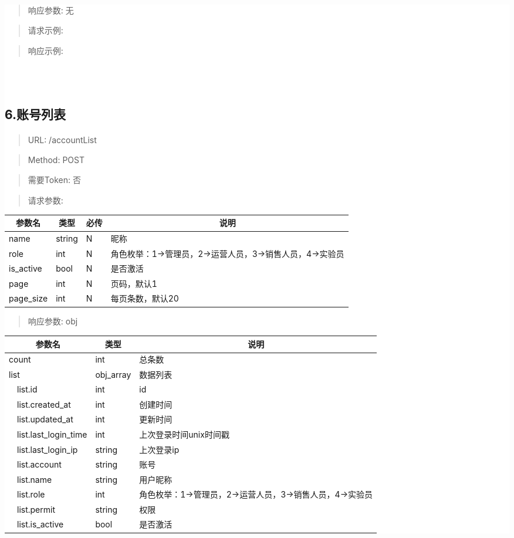 
> 响应参数: 无

> 请求示例:


> 响应示例:



<br/><br/>
## 6.账号列表

> URL: /accountList

> Method: POST

> 需要Token: 否

> 请求参数:

| 参数名 | 类型 | 必传 | 说明 |
| --- | --- | --- | --- |
| name | string | N | 昵称 |
| role | int | N | 角色枚举：1->管理员，2->运营人员，3->销售人员，4->实验员 |
| is_active | bool | N | 是否激活 |
| page | int | N | 页码，默认1 |
| page_size | int | N | 每页条数，默认20 |


> 响应参数: obj

| 参数名 | 类型  | 说明 |
| --- | --- | --- |
| count | int | 总条数 |
| list | obj_array | 数据列表 |
| &emsp;list.id | int | id |
| &emsp;list.created_at | int | 创建时间 |
| &emsp;list.updated_at | int | 更新时间 |
| &emsp;list.last_login_time | int | 上次登录时间unix时间戳 |
| &emsp;list.last_login_ip | string | 上次登录ip |
| &emsp;list.account | string | 账号 |
| &emsp;list.name | string | 用户昵称 |
| &emsp;list.role | int | 角色枚举：1->管理员，2->运营人员，3->销售人员，4->实验员 |
| &emsp;list.permit | string | 权限 |
| &emsp;list.is_active | bool | 是否激活 |
